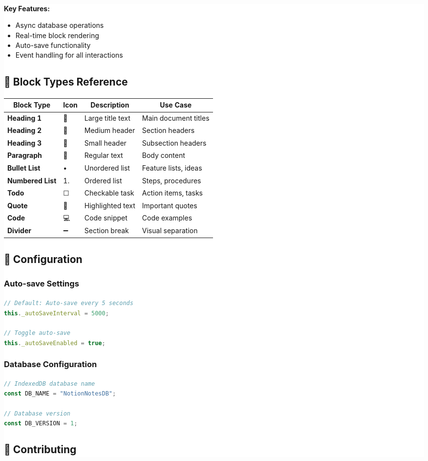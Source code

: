 **Key Features:**
- Async database operations
- Real-time block rendering
- Auto-save functionality
- Event handling for all interactions

## 🎯 Block Types Reference

| Block Type | Icon | Description | Use Case |
|------------|------|-------------|----------|
| **Heading 1** | 📰 | Large title text | Main document titles |
| **Heading 2** | 📄 | Medium header | Section headers |
| **Heading 3** | 📃 | Small header | Subsection headers |
| **Paragraph** | 📝 | Regular text | Body content |
| **Bullet List** | • | Unordered list | Feature lists, ideas |
| **Numbered List** | 1. | Ordered list | Steps, procedures |
| **Todo** | ☐ | Checkable task | Action items, tasks |
| **Quote** | 💬 | Highlighted text | Important quotes |
| **Code** | 💻 | Code snippet | Code examples |
| **Divider** | ➖ | Section break | Visual separation |

## 🔧 Configuration

### Auto-save Settings
```javascript
// Default: Auto-save every 5 seconds
this._autoSaveInterval = 5000;

// Toggle auto-save
this._autoSaveEnabled = true;
```

### Database Configuration
```javascript
// IndexedDB database name
const DB_NAME = "NotionNotesDB";

// Database version
const DB_VERSION = 1;
```

## 🤝 Contributing
